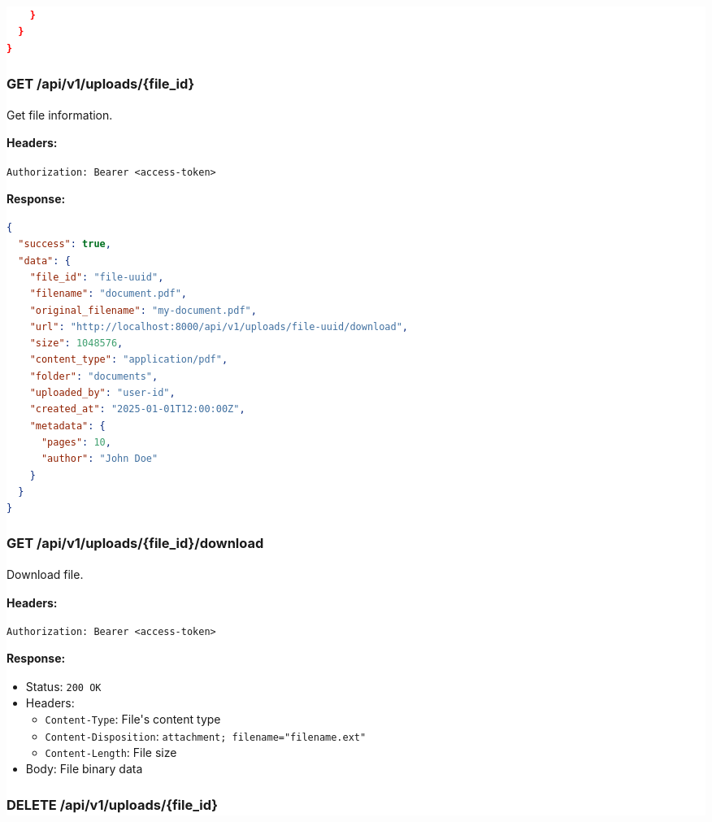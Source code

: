 ```json
    }
  }
}
```

### GET /api/v1/uploads/{file_id}

Get file information.

**Headers:**
```http
Authorization: Bearer <access-token>
```

**Response:**
```json
{
  "success": true,
  "data": {
    "file_id": "file-uuid",
    "filename": "document.pdf",
    "original_filename": "my-document.pdf",
    "url": "http://localhost:8000/api/v1/uploads/file-uuid/download",
    "size": 1048576,
    "content_type": "application/pdf",
    "folder": "documents",
    "uploaded_by": "user-id",
    "created_at": "2025-01-01T12:00:00Z",
    "metadata": {
      "pages": 10,
      "author": "John Doe"
    }
  }
}
```

### GET /api/v1/uploads/{file_id}/download

Download file.

**Headers:**
```http
Authorization: Bearer <access-token>
```

**Response:**
- Status: `200 OK`
- Headers: 
  - `Content-Type`: File's content type
  - `Content-Disposition`: `attachment; filename="filename.ext"`
  - `Content-Length`: File size
- Body: File binary data

### DELETE /api/v1/uploads/{file_id}

